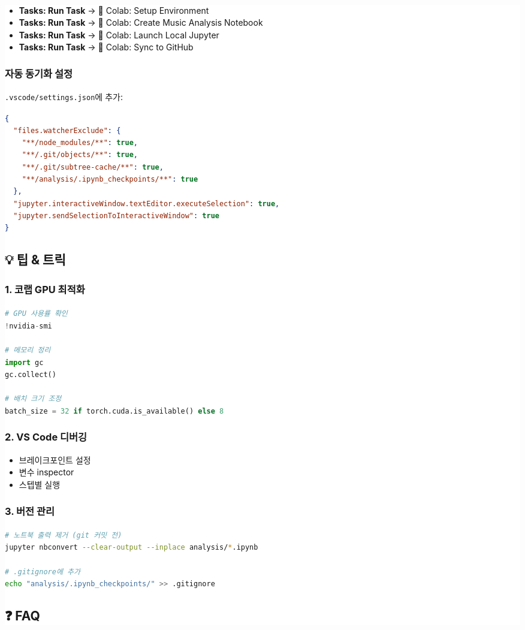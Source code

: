 - **Tasks: Run Task** → 🔗 Colab: Setup Environment
- **Tasks: Run Task** → 📓 Colab: Create Music Analysis Notebook  
- **Tasks: Run Task** → 🚀 Colab: Launch Local Jupyter
- **Tasks: Run Task** → 🔄 Colab: Sync to GitHub

### **자동 동기화 설정**
`.vscode/settings.json`에 추가:
```json
{
  "files.watcherExclude": {
    "**/node_modules/**": true,
    "**/.git/objects/**": true,
    "**/.git/subtree-cache/**": true,
    "**/analysis/.ipynb_checkpoints/**": true
  },
  "jupyter.interactiveWindow.textEditor.executeSelection": true,
  "jupyter.sendSelectionToInteractiveWindow": true
}
```

## 💡 **팁 & 트릭**

### **1. 코랩 GPU 최적화**
```python
# GPU 사용률 확인
!nvidia-smi

# 메모리 정리 
import gc
gc.collect()

# 배치 크기 조정
batch_size = 32 if torch.cuda.is_available() else 8
```

### **2. VS Code 디버깅**
- 브레이크포인트 설정
- 변수 inspector
- 스텝별 실행

### **3. 버전 관리**
```bash
# 노트북 출력 제거 (git 커밋 전)
jupyter nbconvert --clear-output --inplace analysis/*.ipynb

# .gitignore에 추가
echo "analysis/.ipynb_checkpoints/" >> .gitignore
```

## ❓ **FAQ**
